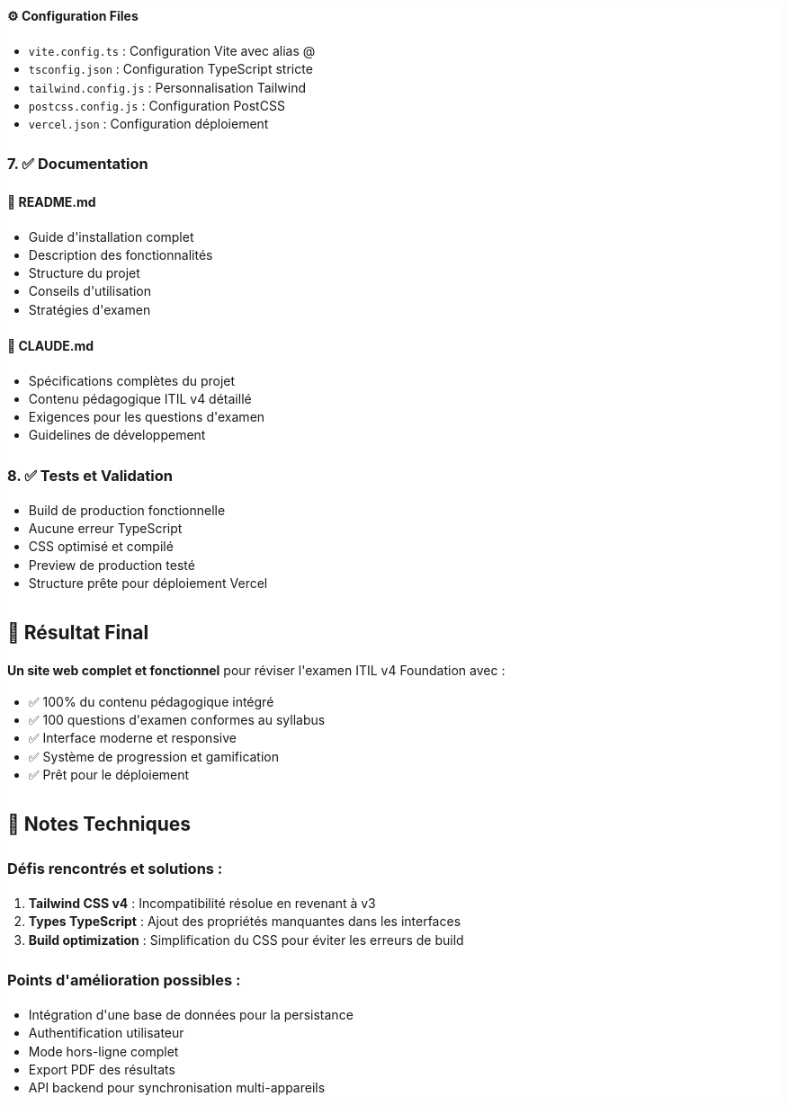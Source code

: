 #### ⚙️ **Configuration Files**
- `vite.config.ts` : Configuration Vite avec alias @
- `tsconfig.json` : Configuration TypeScript stricte
- `tailwind.config.js` : Personnalisation Tailwind
- `postcss.config.js` : Configuration PostCSS
- `vercel.json` : Configuration déploiement

### 7. ✅ **Documentation**

#### 📄 **README.md**
- Guide d'installation complet
- Description des fonctionnalités
- Structure du projet
- Conseils d'utilisation
- Stratégies d'examen

#### 📄 **CLAUDE.md**
- Spécifications complètes du projet
- Contenu pédagogique ITIL v4 détaillé
- Exigences pour les questions d'examen
- Guidelines de développement

### 8. ✅ **Tests et Validation**
- Build de production fonctionnelle
- Aucune erreur TypeScript
- CSS optimisé et compilé
- Preview de production testé
- Structure prête pour déploiement Vercel

## 🚀 Résultat Final

**Un site web complet et fonctionnel** pour réviser l'examen ITIL v4 Foundation avec :
- ✅ 100% du contenu pédagogique intégré
- ✅ 100 questions d'examen conformes au syllabus
- ✅ Interface moderne et responsive
- ✅ Système de progression et gamification
- ✅ Prêt pour le déploiement

## 📝 Notes Techniques

### Défis rencontrés et solutions :
1. **Tailwind CSS v4** : Incompatibilité résolue en revenant à v3
2. **Types TypeScript** : Ajout des propriétés manquantes dans les interfaces
3. **Build optimization** : Simplification du CSS pour éviter les erreurs de build

### Points d'amélioration possibles :
- Intégration d'une base de données pour la persistance
- Authentification utilisateur
- Mode hors-ligne complet
- Export PDF des résultats
- API backend pour synchronisation multi-appareils
